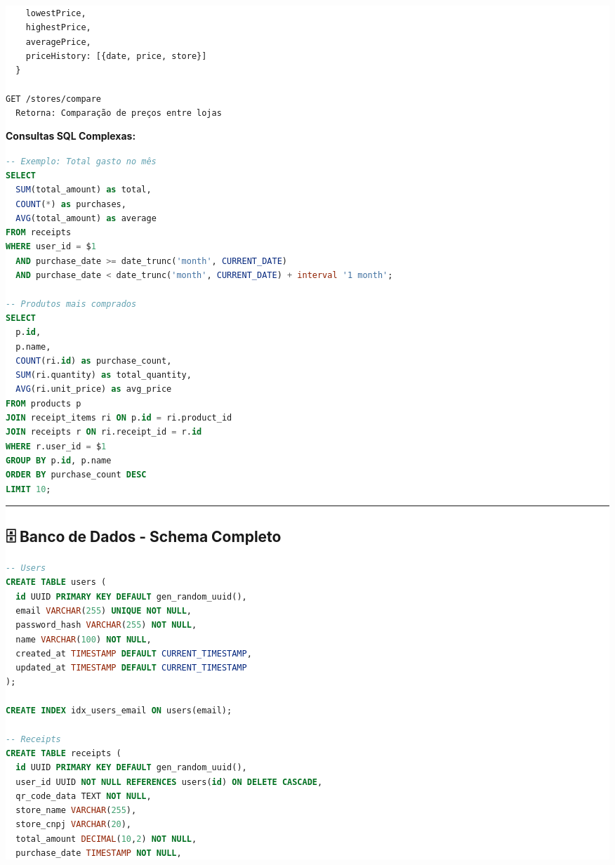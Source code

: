 ```
    lowestPrice,
    highestPrice,
    averagePrice,
    priceHistory: [{date, price, store}]
  }

GET /stores/compare
  Retorna: Comparação de preços entre lojas
```

**Consultas SQL Complexas:**
```sql
-- Exemplo: Total gasto no mês
SELECT
  SUM(total_amount) as total,
  COUNT(*) as purchases,
  AVG(total_amount) as average
FROM receipts
WHERE user_id = $1
  AND purchase_date >= date_trunc('month', CURRENT_DATE)
  AND purchase_date < date_trunc('month', CURRENT_DATE) + interval '1 month';

-- Produtos mais comprados
SELECT
  p.id,
  p.name,
  COUNT(ri.id) as purchase_count,
  SUM(ri.quantity) as total_quantity,
  AVG(ri.unit_price) as avg_price
FROM products p
JOIN receipt_items ri ON p.id = ri.product_id
JOIN receipts r ON ri.receipt_id = r.id
WHERE r.user_id = $1
GROUP BY p.id, p.name
ORDER BY purchase_count DESC
LIMIT 10;
```

---

## 🗄️ Banco de Dados - Schema Completo

```sql
-- Users
CREATE TABLE users (
  id UUID PRIMARY KEY DEFAULT gen_random_uuid(),
  email VARCHAR(255) UNIQUE NOT NULL,
  password_hash VARCHAR(255) NOT NULL,
  name VARCHAR(100) NOT NULL,
  created_at TIMESTAMP DEFAULT CURRENT_TIMESTAMP,
  updated_at TIMESTAMP DEFAULT CURRENT_TIMESTAMP
);

CREATE INDEX idx_users_email ON users(email);

-- Receipts
CREATE TABLE receipts (
  id UUID PRIMARY KEY DEFAULT gen_random_uuid(),
  user_id UUID NOT NULL REFERENCES users(id) ON DELETE CASCADE,
  qr_code_data TEXT NOT NULL,
  store_name VARCHAR(255),
  store_cnpj VARCHAR(20),
  total_amount DECIMAL(10,2) NOT NULL,
  purchase_date TIMESTAMP NOT NULL,
```